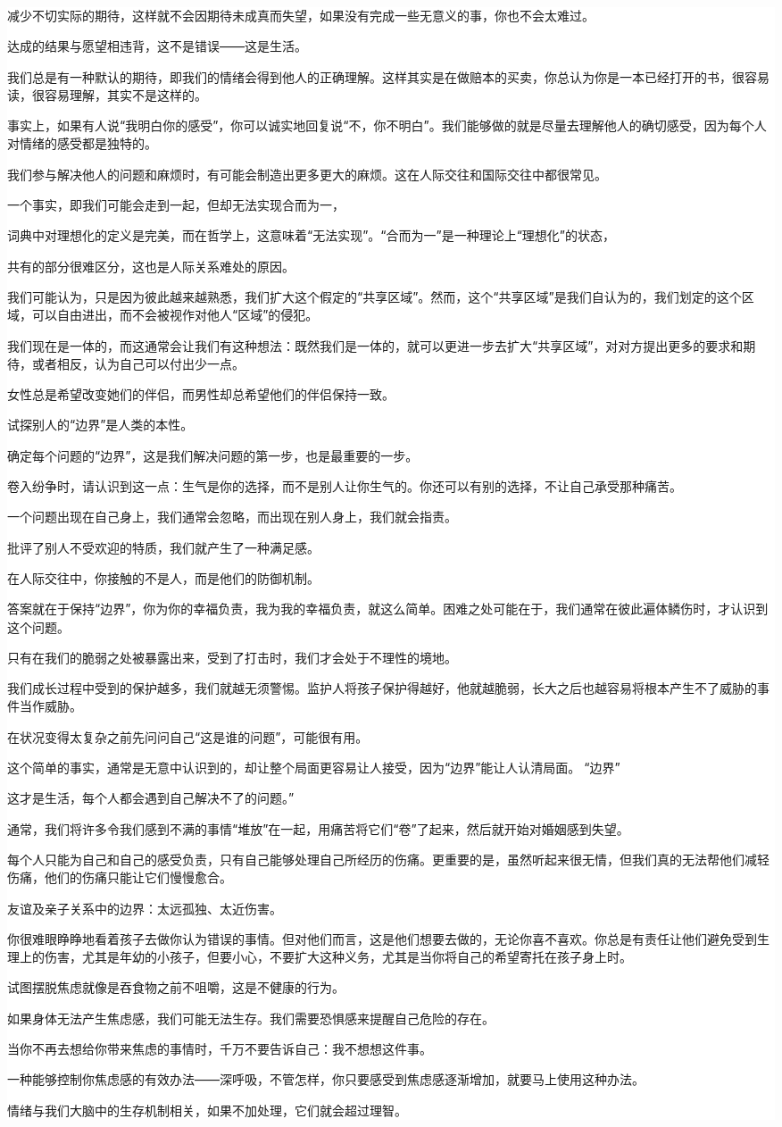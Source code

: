 减少不切实际的期待，这样就不会因期待未成真而失望，如果没有完成一些无意义的事，你也不会太难过。

达成的结果与愿望相违背，这不是错误——这是生活。

我们总是有一种默认的期待，即我们的情绪会得到他人的正确理解。这样其实是在做赔本的买卖，你总认为你是一本已经打开的书，很容易读，很容易理解，其实不是这样的。

事实上，如果有人说“我明白你的感受”，你可以诚实地回复说“不，你不明白”。我们能够做的就是尽量去理解他人的确切感受，因为每个人对情绪的感受都是独特的。

我们参与解决他人的问题和麻烦时，有可能会制造出更多更大的麻烦。这在人际交往和国际交往中都很常见。

一个事实，即我们可能会走到一起，但却无法实现合而为一，

词典中对理想化的定义是完美，而在哲学上，这意味着“无法实现”。“合而为一”是一种理论上“理想化”的状态，

共有的部分很难区分，这也是人际关系难处的原因。

我们可能认为，只是因为彼此越来越熟悉，我们扩大这个假定的“共享区域”。然而，这个“共享区域”是我们自认为的，我们划定的这个区域，可以自由进出，而不会被视作对他人“区域”的侵犯。

我们现在是一体的，而这通常会让我们有这种想法：既然我们是一体的，就可以更进一步去扩大“共享区域”，对对方提出更多的要求和期待，或者相反，认为自己可以付出少一点。

女性总是希望改变她们的伴侣，而男性却总希望他们的伴侣保持一致。

试探别人的“边界”是人类的本性。

确定每个问题的“边界”，这是我们解决问题的第一步，也是最重要的一步。

卷入纷争时，请认识到这一点：生气是你的选择，而不是别人让你生气的。你还可以有别的选择，不让自己承受那种痛苦。

一个问题出现在自己身上，我们通常会忽略，而出现在别人身上，我们就会指责。

批评了别人不受欢迎的特质，我们就产生了一种满足感。

在人际交往中，你接触的不是人，而是他们的防御机制。

答案就在于保持“边界”，你为你的幸福负责，我为我的幸福负责，就这么简单。困难之处可能在于，我们通常在彼此遍体鳞伤时，才认识到这个问题。

只有在我们的脆弱之处被暴露出来，受到了打击时，我们才会处于不理性的境地。

我们成长过程中受到的保护越多，我们就越无须警惕。监护人将孩子保护得越好，他就越脆弱，长大之后也越容易将根本产生不了威胁的事件当作威胁。

在状况变得太复杂之前先问问自己“这是谁的问题”，可能很有用。

这个简单的事实，通常是无意中认识到的，却让整个局面更容易让人接受，因为“边界”能让人认清局面。 “边界”

这才是生活，每个人都会遇到自己解决不了的问题。”

通常，我们将许多令我们感到不满的事情“堆放”在一起，用痛苦将它们“卷”了起来，然后就开始对婚姻感到失望。

每个人只能为自己和自己的感受负责，只有自己能够处理自己所经历的伤痛。更重要的是，虽然听起来很无情，但我们真的无法帮他们减轻伤痛，他们的伤痛只能让它们慢慢愈合。

友谊及亲子关系中的边界：太远孤独、太近伤害。

你很难眼睁睁地看着孩子去做你认为错误的事情。但对他们而言，这是他们想要去做的，无论你喜不喜欢。你总是有责任让他们避免受到生理上的伤害，尤其是年幼的小孩子，但要小心，不要扩大这种义务，尤其是当你将自己的希望寄托在孩子身上时。

试图摆脱焦虑就像是吞食物之前不咀嚼，这是不健康的行为。

如果身体无法产生焦虑感，我们可能无法生存。我们需要恐惧感来提醒自己危险的存在。

当你不再去想给你带来焦虑的事情时，千万不要告诉自己：我不想想这件事。

一种能够控制你焦虑感的有效办法——深呼吸，不管怎样，你只要感受到焦虑感逐渐增加，就要马上使用这种办法。

情绪与我们大脑中的生存机制相关，如果不加处理，它们就会超过理智。
